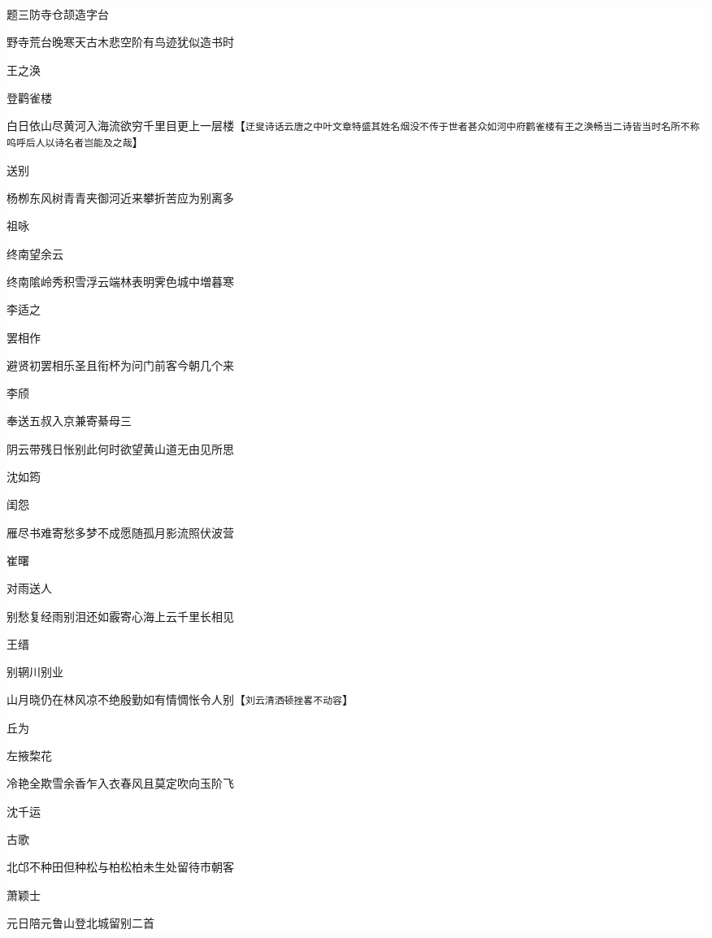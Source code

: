 题三防寺仓颉造字台  

野寺荒台晚寒天古木悲空阶有鸟迹犹似造书时  

王之涣  

登鹳雀楼  

白日依山尽黄河入海流欲穷千里目更上一层楼【`迂叟诗话云唐之中叶文章特盛其姓名烟没不传于世者甚众如河中府鹳雀楼有王之涣畅当二诗皆当时名所不称呜呼后人以诗名者岂能及之哉`】  

送别  

杨栁东风树青青夹御河近来攀折苦应为别离多  

祖咏  

终南望余云  

终南隂岭秀积雪浮云端林表明霁色城中増暮寒  

李适之  

罢相作  

避贤初罢相乐圣且衔杯为问门前客今朝几个来  

李颀  

奉送五叔入京兼寄綦母三  

阴云带残日怅别此何时欲望黄山道无由见所思  

沈如筠  

闺怨  

雁尽书难寄愁多梦不成愿随孤月影流照伏波营  

崔曙  

对雨送人  

别愁复经雨别泪还如霰寄心海上云千里长相见  

王缙  

别辋川别业  

山月晓仍在林风凉不绝殷勤如有情惆怅令人别【`刘云清洒顿挫畧不动容`】  

丘为  

左掖棃花  

冷艳全欺雪余香乍入衣春风且莫定吹向玉阶飞  

沈千运  

古歌  

北邙不种田但种松与柏松柏未生处留待市朝客  

萧颖士  

元日陪元鲁山登北城留别二首  
